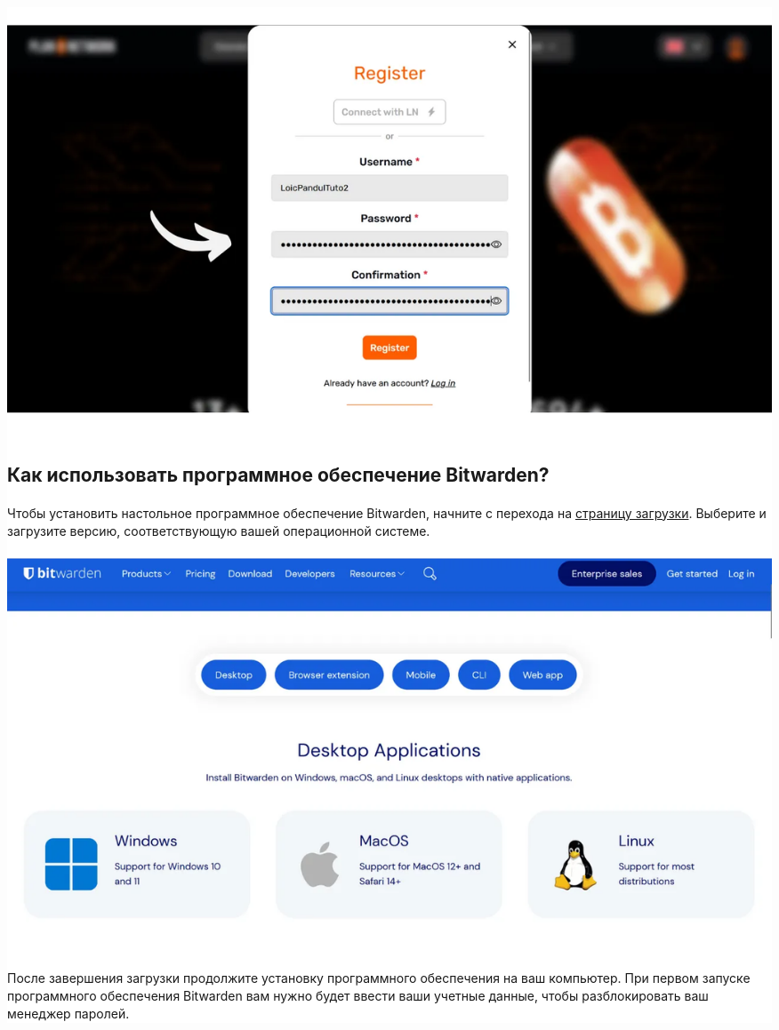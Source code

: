 ![BITWARDEN](assets/notext/57.webp)
## Как использовать программное обеспечение Bitwarden?

Чтобы установить настольное программное обеспечение Bitwarden, начните с перехода на [страницу загрузки](https://bitwarden.com/download/#downloads-desktop). Выберите и загрузите версию, соответствующую вашей операционной системе.
![BITWARDEN](assets/notext/58.webp)
После завершения загрузки продолжите установку программного обеспечения на ваш компьютер. При первом запуске программного обеспечения Bitwarden вам нужно будет ввести ваши учетные данные, чтобы разблокировать ваш менеджер паролей.